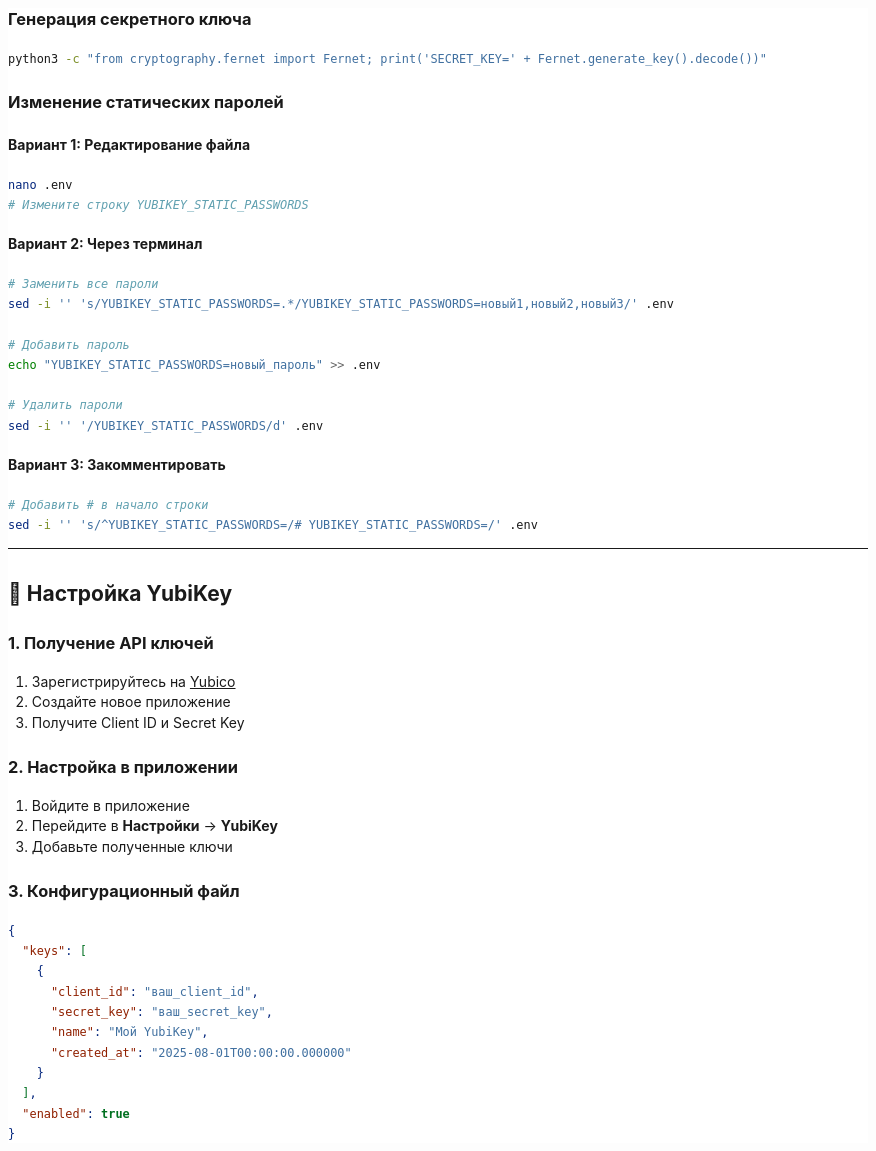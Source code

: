 ### Генерация секретного ключа
```bash
python3 -c "from cryptography.fernet import Fernet; print('SECRET_KEY=' + Fernet.generate_key().decode())"
```

### Изменение статических паролей

#### Вариант 1: Редактирование файла
```bash
nano .env
# Измените строку YUBIKEY_STATIC_PASSWORDS
```

#### Вариант 2: Через терминал
```bash
# Заменить все пароли
sed -i '' 's/YUBIKEY_STATIC_PASSWORDS=.*/YUBIKEY_STATIC_PASSWORDS=новый1,новый2,новый3/' .env

# Добавить пароль
echo "YUBIKEY_STATIC_PASSWORDS=новый_пароль" >> .env

# Удалить пароли
sed -i '' '/YUBIKEY_STATIC_PASSWORDS/d' .env
```

#### Вариант 3: Закомментировать
```bash
# Добавить # в начало строки
sed -i '' 's/^YUBIKEY_STATIC_PASSWORDS=/# YUBIKEY_STATIC_PASSWORDS=/' .env
```

---

## 🔐 Настройка YubiKey

### 1. Получение API ключей
1. Зарегистрируйтесь на [Yubico](https://www.yubico.com/)
2. Создайте новое приложение
3. Получите Client ID и Secret Key

### 2. Настройка в приложении
1. Войдите в приложение
2. Перейдите в **Настройки** → **YubiKey**
3. Добавьте полученные ключи

### 3. Конфигурационный файл
```json
{
  "keys": [
    {
      "client_id": "ваш_client_id",
      "secret_key": "ваш_secret_key",
      "name": "Мой YubiKey",
      "created_at": "2025-08-01T00:00:00.000000"
    }
  ],
  "enabled": true
}
```

